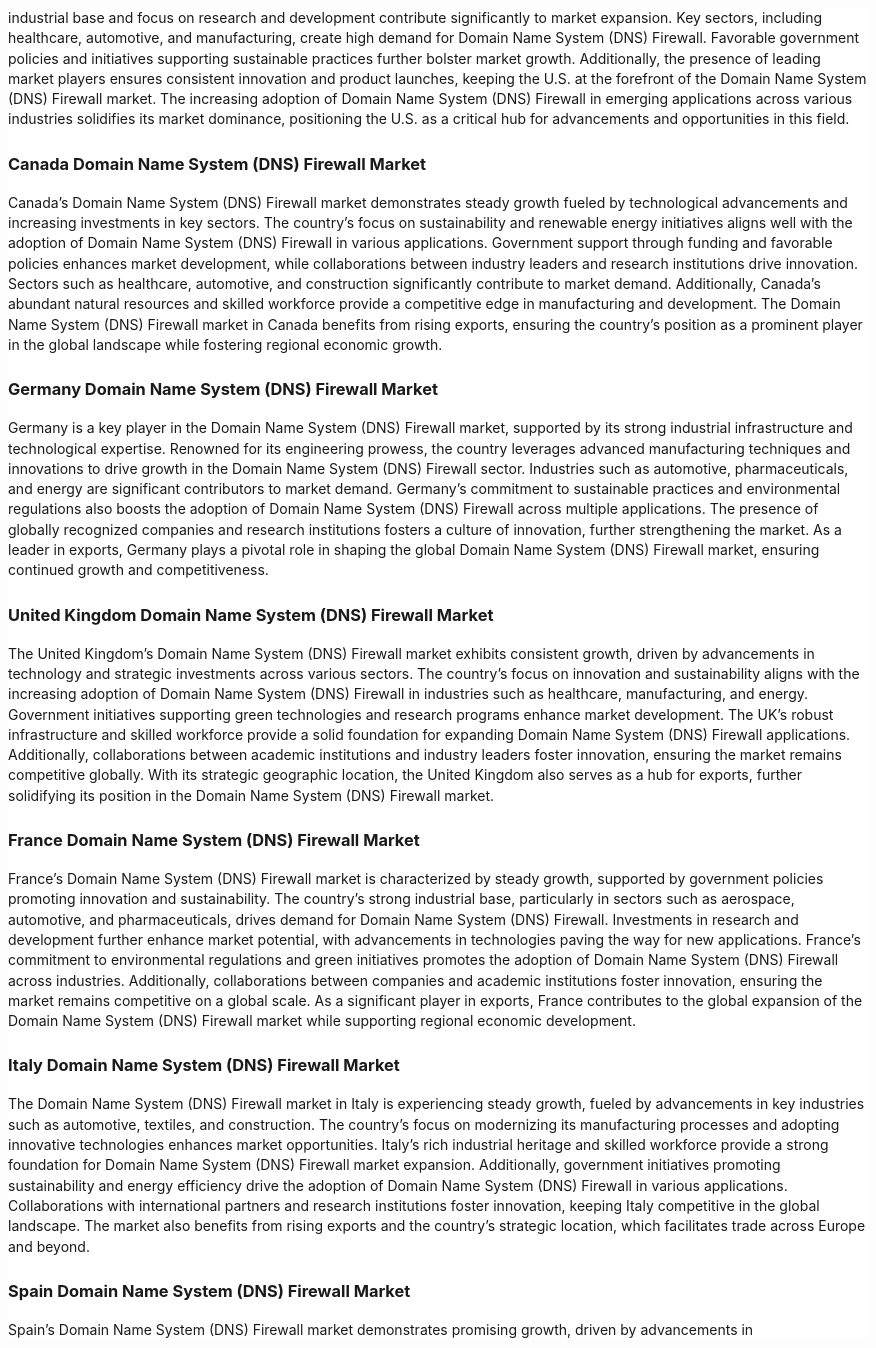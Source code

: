 industrial base and focus on research and development contribute significantly to market expansion. Key sectors, including healthcare, automotive, and manufacturing, create high demand for Domain Name System (DNS) Firewall. Favorable government policies and initiatives supporting sustainable practices further bolster market growth. Additionally, the presence of leading market players ensures consistent innovation and product launches, keeping the U.S. at the forefront of the Domain Name System (DNS) Firewall market. The increasing adoption of Domain Name System (DNS) Firewall in emerging applications across various industries solidifies its market dominance, positioning the U.S. as a critical hub for advancements and opportunities in this field.</p><h3>Canada Domain Name System (DNS) Firewall Market</h3><p>Canada&rsquo;s Domain Name System (DNS) Firewall market demonstrates steady growth fueled by technological advancements and increasing investments in key sectors. The country&rsquo;s focus on sustainability and renewable energy initiatives aligns well with the adoption of Domain Name System (DNS) Firewall in various applications. Government support through funding and favorable policies enhances market development, while collaborations between industry leaders and research institutions drive innovation. Sectors such as healthcare, automotive, and construction significantly contribute to market demand. Additionally, Canada&rsquo;s abundant natural resources and skilled workforce provide a competitive edge in manufacturing and development. The Domain Name System (DNS) Firewall market in Canada benefits from rising exports, ensuring the country&rsquo;s position as a prominent player in the global landscape while fostering regional economic growth.</p><h3>Germany Domain Name System (DNS) Firewall Market</h3><p>Germany is a key player in the Domain Name System (DNS) Firewall market, supported by its strong industrial infrastructure and technological expertise. Renowned for its engineering prowess, the country leverages advanced manufacturing techniques and innovations to drive growth in the Domain Name System (DNS) Firewall sector. Industries such as automotive, pharmaceuticals, and energy are significant contributors to market demand. Germany&rsquo;s commitment to sustainable practices and environmental regulations also boosts the adoption of Domain Name System (DNS) Firewall across multiple applications. The presence of globally recognized companies and research institutions fosters a culture of innovation, further strengthening the market. As a leader in exports, Germany plays a pivotal role in shaping the global Domain Name System (DNS) Firewall market, ensuring continued growth and competitiveness.</p><h3>United Kingdom Domain Name System (DNS) Firewall Market</h3><p>The United Kingdom&rsquo;s Domain Name System (DNS) Firewall market exhibits consistent growth, driven by advancements in technology and strategic investments across various sectors. The country&rsquo;s focus on innovation and sustainability aligns with the increasing adoption of Domain Name System (DNS) Firewall in industries such as healthcare, manufacturing, and energy. Government initiatives supporting green technologies and research programs enhance market development. The UK&rsquo;s robust infrastructure and skilled workforce provide a solid foundation for expanding Domain Name System (DNS) Firewall applications. Additionally, collaborations between academic institutions and industry leaders foster innovation, ensuring the market remains competitive globally. With its strategic geographic location, the United Kingdom also serves as a hub for exports, further solidifying its position in the Domain Name System (DNS) Firewall market.</p><h3>France Domain Name System (DNS) Firewall Market</h3><p>France&rsquo;s Domain Name System (DNS) Firewall market is characterized by steady growth, supported by government policies promoting innovation and sustainability. The country&rsquo;s strong industrial base, particularly in sectors such as aerospace, automotive, and pharmaceuticals, drives demand for Domain Name System (DNS) Firewall. Investments in research and development further enhance market potential, with advancements in technologies paving the way for new applications. France&rsquo;s commitment to environmental regulations and green initiatives promotes the adoption of Domain Name System (DNS) Firewall across industries. Additionally, collaborations between companies and academic institutions foster innovation, ensuring the market remains competitive on a global scale. As a significant player in exports, France contributes to the global expansion of the Domain Name System (DNS) Firewall market while supporting regional economic development.</p><h3>Italy Domain Name System (DNS) Firewall Market</h3><p>The Domain Name System (DNS) Firewall market in Italy is experiencing steady growth, fueled by advancements in key industries such as automotive, textiles, and construction. The country&rsquo;s focus on modernizing its manufacturing processes and adopting innovative technologies enhances market opportunities. Italy&rsquo;s rich industrial heritage and skilled workforce provide a strong foundation for Domain Name System (DNS) Firewall market expansion. Additionally, government initiatives promoting sustainability and energy efficiency drive the adoption of Domain Name System (DNS) Firewall in various applications. Collaborations with international partners and research institutions foster innovation, keeping Italy competitive in the global landscape. The market also benefits from rising exports and the country&rsquo;s strategic location, which facilitates trade across Europe and beyond.</p><h3>Spain Domain Name System (DNS) Firewall Market</h3><p>Spain&rsquo;s Domain Name System (DNS) Firewall market demonstrates promising growth, driven by advancements in